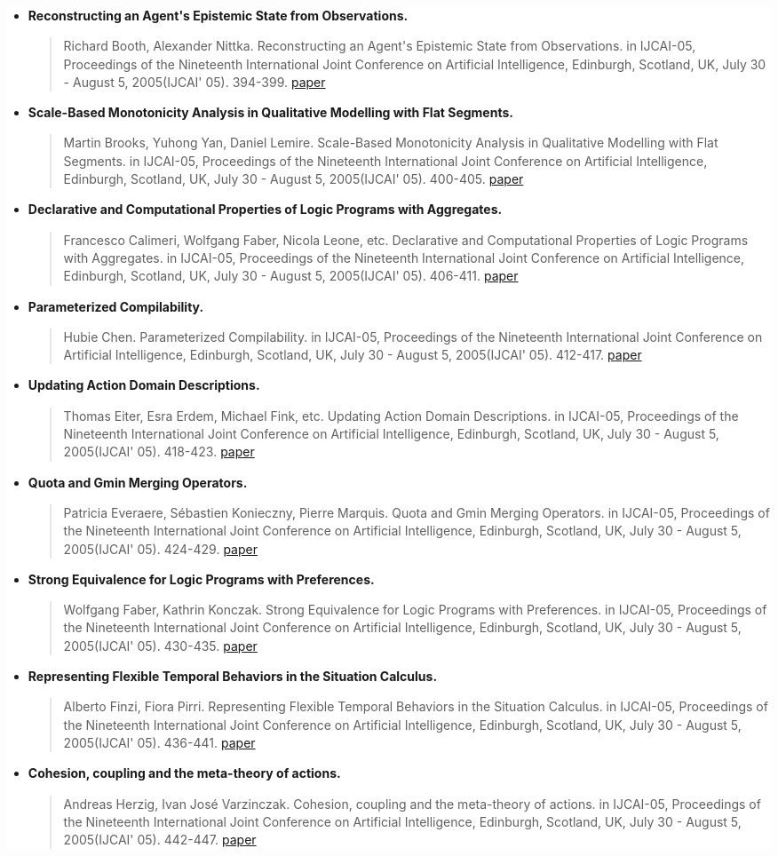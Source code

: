 
- **Reconstructing an Agent&apos;s Epistemic State from Observations.**
    > Richard Booth, Alexander Nittka. Reconstructing an Agent&apos;s Epistemic State from Observations. in IJCAI-05, Proceedings of the Nineteenth International Joint Conference on Artificial Intelligence, Edinburgh, Scotland, UK, July 30 - August 5, 2005(IJCAI' 05). 394-399. [paper](http://ijcai.org/Proceedings/05/Papers/0747.pdf)


- **Scale-Based Monotonicity Analysis in Qualitative Modelling with Flat Segments.**
    > Martin Brooks, Yuhong Yan, Daniel Lemire. Scale-Based Monotonicity Analysis in Qualitative Modelling with Flat Segments. in IJCAI-05, Proceedings of the Nineteenth International Joint Conference on Artificial Intelligence, Edinburgh, Scotland, UK, July 30 - August 5, 2005(IJCAI' 05). 400-405. [paper](http://ijcai.org/Proceedings/05/Papers/0890.pdf)


- **Declarative and Computational Properties of Logic Programs with Aggregates.**
    > Francesco Calimeri, Wolfgang Faber, Nicola Leone, etc. Declarative and Computational Properties of Logic Programs with Aggregates. in IJCAI-05, Proceedings of the Nineteenth International Joint Conference on Artificial Intelligence, Edinburgh, Scotland, UK, July 30 - August 5, 2005(IJCAI' 05). 406-411. [paper](http://ijcai.org/Proceedings/05/Papers/1346.pdf)


- **Parameterized Compilability.**
    > Hubie Chen. Parameterized Compilability. in IJCAI-05, Proceedings of the Nineteenth International Joint Conference on Artificial Intelligence, Edinburgh, Scotland, UK, July 30 - August 5, 2005(IJCAI' 05). 412-417. [paper](http://ijcai.org/Proceedings/05/Papers/0644.pdf)


- **Updating Action Domain Descriptions.**
    > Thomas Eiter, Esra Erdem, Michael Fink, etc. Updating Action Domain Descriptions. in IJCAI-05, Proceedings of the Nineteenth International Joint Conference on Artificial Intelligence, Edinburgh, Scotland, UK, July 30 - August 5, 2005(IJCAI' 05). 418-423. [paper](http://ijcai.org/Proceedings/05/Papers/1167.pdf)


- **Quota and Gmin Merging Operators.**
    > Patricia Everaere, Sébastien Konieczny, Pierre Marquis. Quota and Gmin Merging Operators. in IJCAI-05, Proceedings of the Nineteenth International Joint Conference on Artificial Intelligence, Edinburgh, Scotland, UK, July 30 - August 5, 2005(IJCAI' 05). 424-429. [paper](http://ijcai.org/Proceedings/05/Papers/0780.pdf)


- **Strong Equivalence for Logic Programs with Preferences.**
    > Wolfgang Faber, Kathrin Konczak. Strong Equivalence for Logic Programs with Preferences. in IJCAI-05, Proceedings of the Nineteenth International Joint Conference on Artificial Intelligence, Edinburgh, Scotland, UK, July 30 - August 5, 2005(IJCAI' 05). 430-435. [paper](http://ijcai.org/Proceedings/05/Papers/1048.pdf)


- **Representing Flexible Temporal Behaviors in the Situation Calculus.**
    > Alberto Finzi, Fiora Pirri. Representing Flexible Temporal Behaviors in the Situation Calculus. in IJCAI-05, Proceedings of the Nineteenth International Joint Conference on Artificial Intelligence, Edinburgh, Scotland, UK, July 30 - August 5, 2005(IJCAI' 05). 436-441. [paper](http://ijcai.org/Proceedings/05/Papers/1562.pdf)


- **Cohesion, coupling and the meta-theory of actions.**
    > Andreas Herzig, Ivan José Varzinczak. Cohesion, coupling and the meta-theory of actions. in IJCAI-05, Proceedings of the Nineteenth International Joint Conference on Artificial Intelligence, Edinburgh, Scotland, UK, July 30 - August 5, 2005(IJCAI' 05). 442-447. [paper](http://ijcai.org/Proceedings/05/Papers/1254.pdf)
